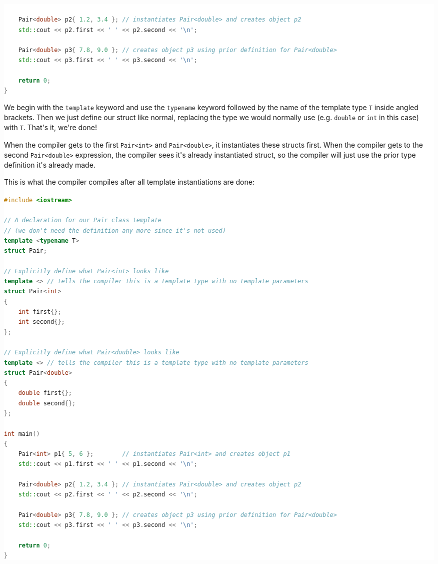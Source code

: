```cpp

    Pair<double> p2{ 1.2, 3.4 }; // instantiates Pair<double> and creates object p2
    std::cout << p2.first << ' ' << p2.second << '\n';

    Pair<double> p3{ 7.8, 9.0 }; // creates object p3 using prior definition for Pair<double>
    std::cout << p3.first << ' ' << p3.second << '\n';

    return 0;
}
```

We begin with the `template` keyword and use the `typename` keyword followed by the name of the template type `T` inside angled brackets. Then we just define our struct like normal, replacing the type we would normally use (e.g. `double` or `int` in this case) with `T`. That's it, we're done!

When the compiler gets to the first `Pair<int>` and `Pair<double>`, it instantiates these structs first. When the compiler gets to the second `Pair<double>` expression, the compiler sees it's already instantiated struct, so the compiler will just use the prior type definition it's already made.

This is what the compiler compiles after all template instantiations are done:
```cpp
#include <iostream>

// A declaration for our Pair class template
// (we don't need the definition any more since it's not used)
template <typename T>
struct Pair;

// Explicitly define what Pair<int> looks like
template <> // tells the compiler this is a template type with no template parameters
struct Pair<int>
{
    int first{};
    int second{};
};

// Explicitly define what Pair<double> looks like
template <> // tells the compiler this is a template type with no template parameters
struct Pair<double>
{
    double first{};
    double second{};
};

int main()
{
    Pair<int> p1{ 5, 6 };        // instantiates Pair<int> and creates object p1
    std::cout << p1.first << ' ' << p1.second << '\n';

    Pair<double> p2{ 1.2, 3.4 }; // instantiates Pair<double> and creates object p2
    std::cout << p2.first << ' ' << p2.second << '\n';

    Pair<double> p3{ 7.8, 9.0 }; // creates object p3 using prior definition for Pair<double>
    std::cout << p3.first << ' ' << p3.second << '\n';

    return 0;
}
```
